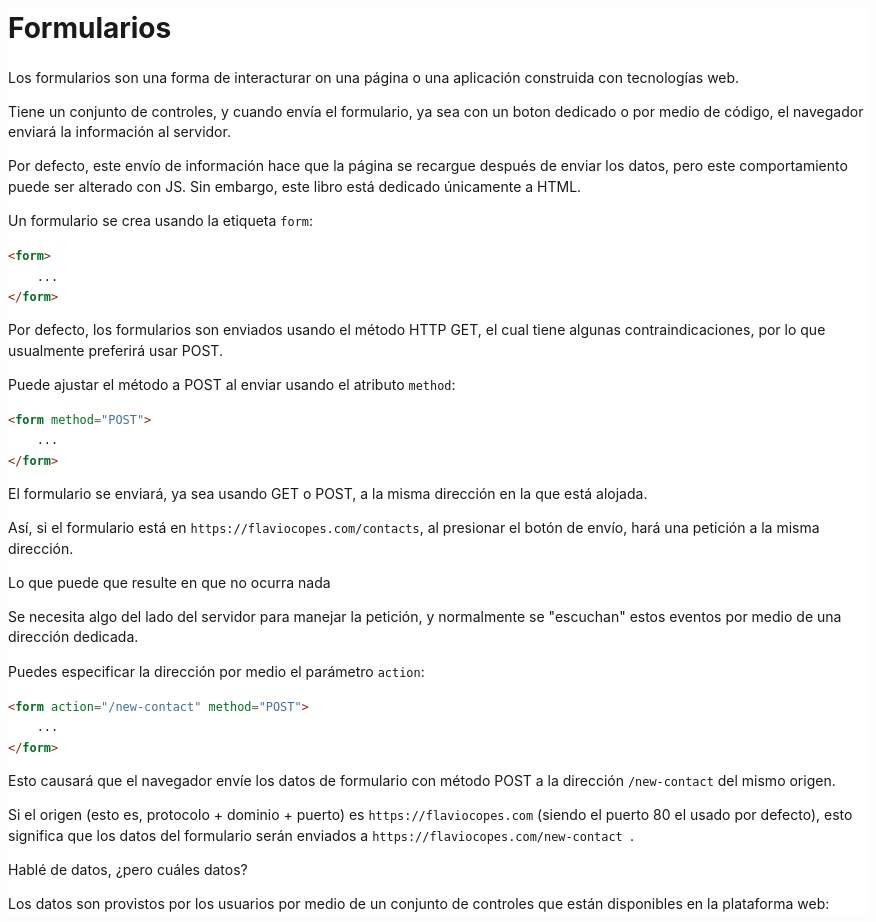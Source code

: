 # Formularios

Los formularios son una forma de interacturar on una página o una aplicación construida con tecnologías web.

Tiene un conjunto de controles, y cuando envía el formulario, ya sea con un boton dedicado o por medio de código, el navegador enviará la información al servidor.

Por defecto, este envío de información hace que la página se recargue después de enviar los datos, pero este comportamiento puede ser alterado con JS. Sin embargo, este libro está dedicado únicamente a HTML.

Un formulario se crea usando la etiqueta `form`:

```html
<form>
	...
</form>
```

Por defecto, los formularios son enviados usando el método HTTP GET, el cual tiene algunas contraindicaciones, por lo que usualmente preferirá usar POST.

Puede ajustar el método a POST al enviar usando el atributo `method`:

```html
<form method="POST">
	...
</form>
```

El formulario se enviará, ya sea usando GET o POST, a la misma dirección en la que está alojada.

Así, si el formulario está en `https://flaviocopes.com/contacts`, al presionar el botón de envío, hará una petición a la misma dirección.

Lo que puede que resulte en que no ocurra nada

Se necesita algo del lado del servidor para manejar la petición, y normalmente se "escuchan" estos eventos por medio de una dirección dedicada.

Puedes especificar la dirección por medio el parámetro `action`:

```html
<form action="/new-contact" method="POST">
	...
</form>
```

Esto causará que el navegador envíe los datos de formulario con método POST a la dirección `/new-contact` del mismo origen.

Si el origen (esto es, protocolo + dominio + puerto) es `https://flaviocopes.com` (siendo el puerto 80 el usado por defecto), esto significa que los datos del formulario serán enviados a `https://flaviocopes.com/new-contact `.

Hablé de datos, ¿pero cuáles datos?

Los datos son provistos por los usuarios por medio de un conjunto de controles que están disponibles en la plataforma web:
